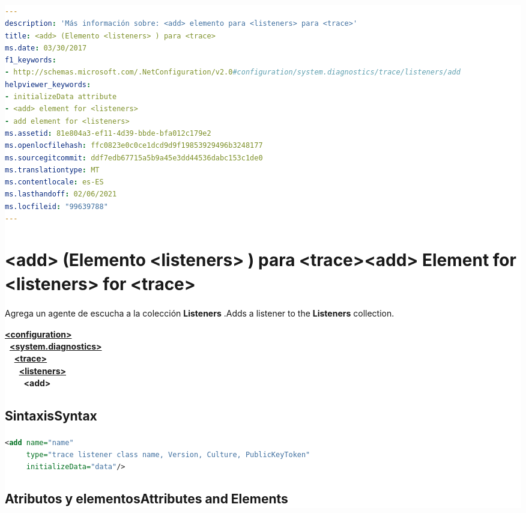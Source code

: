 ```yaml
---
description: 'Más información sobre: <add> elemento para <listeners> para <trace>'
title: <add> (Elemento <listeners> ) para <trace>
ms.date: 03/30/2017
f1_keywords:
- http://schemas.microsoft.com/.NetConfiguration/v2.0#configuration/system.diagnostics/trace/listeners/add
helpviewer_keywords:
- initializeData attribute
- <add> element for <listeners>
- add element for <listeners>
ms.assetid: 81e804a3-ef11-4d39-bbde-bfa012c179e2
ms.openlocfilehash: ffc0823e0c0ce1dcd9d9f19853929496b3248177
ms.sourcegitcommit: ddf7edb67715a5b9a45e3dd44536dabc153c1de0
ms.translationtype: MT
ms.contentlocale: es-ES
ms.lasthandoff: 02/06/2021
ms.locfileid: "99639788"
---
```

# <a name="add-element-for-listeners-for-trace"></a><span data-ttu-id="d24f1-103">\<add> (Elemento \<listeners> ) para \<trace></span><span class="sxs-lookup"><span data-stu-id="d24f1-103">\<add> Element for \<listeners> for \<trace></span></span>

<span data-ttu-id="d24f1-104">Agrega un agente de escucha a la colección **Listeners** .</span><span class="sxs-lookup"><span data-stu-id="d24f1-104">Adds a listener to the **Listeners** collection.</span></span>  

[**\<configuration>**](../configuration-element.md)\
&nbsp;&nbsp;[**\<system.diagnostics>**](system-diagnostics-element.md)\
&nbsp;&nbsp;&nbsp;&nbsp;[**\<trace>**](trace-element.md)\
&nbsp;&nbsp;&nbsp;&nbsp;&nbsp;&nbsp;[**\<listeners>**](listeners-element-for-trace.md)\
&nbsp;&nbsp;&nbsp;&nbsp;&nbsp;&nbsp;&nbsp;&nbsp;**\<add>**

## <a name="syntax"></a><span data-ttu-id="d24f1-105">Sintaxis</span><span class="sxs-lookup"><span data-stu-id="d24f1-105">Syntax</span></span>  
  
```xml  
<add name="name"
     type="trace listener class name, Version, Culture, PublicKeyToken"  
     initializeData="data"/>  
```  
  
## <a name="attributes-and-elements"></a><span data-ttu-id="d24f1-106">Atributos y elementos</span><span class="sxs-lookup"><span data-stu-id="d24f1-106">Attributes and Elements</span></span>  
